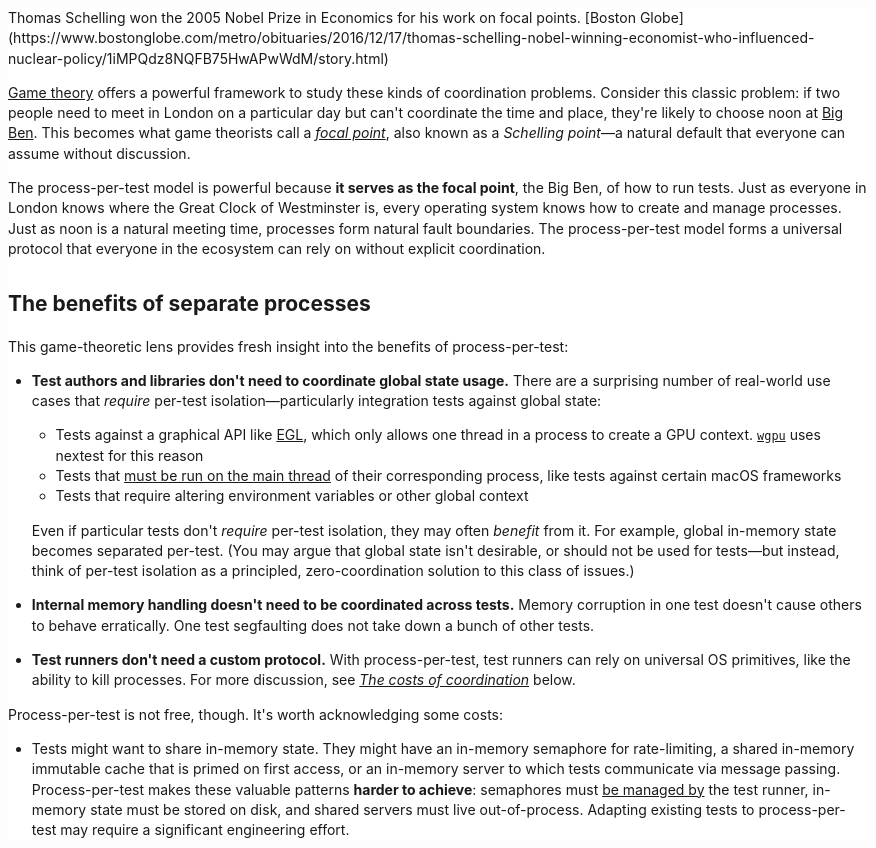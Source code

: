   <figcaption markdown="span">Thomas Schelling won the 2005 Nobel Prize in Economics for his work on focal points. [Boston Globe](https://www.bostonglobe.com/metro/obituaries/2016/12/17/thomas-schelling-nobel-winning-economist-who-influenced-nuclear-policy/1iMPQdz8NQFB75HwAPwWdM/story.html)</figcaption>
</figure>

[Game theory](https://en.wikipedia.org/wiki/Game_theory) offers a powerful framework to study these kinds of coordination problems. Consider this classic problem: if two people need to meet in London on a particular day but can't coordinate the time and place, they're likely to choose noon at [Big Ben](https://en.wikipedia.org/wiki/Big_Ben). This becomes what game theorists call a [*focal point*](https://en.wikipedia.org/wiki/Focal_point_(game_theory)), also known as a *Schelling point*—a natural default that everyone can assume without discussion.

The process-per-test model is powerful because **it serves as the focal point**, the Big Ben, of how to run tests. Just as everyone in London knows where the Great Clock of Westminster is, every operating system knows how to create and manage processes. Just as noon is a natural meeting time, processes form natural fault boundaries. The process-per-test model forms a universal protocol that everyone in the ecosystem can rely on without explicit coordination.

## The benefits of separate processes

This game-theoretic lens provides fresh insight into the benefits of process-per-test:

* **Test authors and libraries don't need to coordinate global state usage.** There are a surprising number of real-world use cases that *require* per-test isolation—particularly integration tests against global state:

  * Tests against a graphical API like [EGL](https://www.khronos.org/egl), which only allows one thread in a process to create a GPU context. [`wgpu`](https://github.com/gfx-rs/wgpu) uses nextest for this reason
  * Tests that [must be run on the main thread](../configuration/extra-args.md) of their corresponding process, like tests against certain macOS frameworks
  * Tests that require altering environment variables or other global context

  Even if particular tests don't *require* per-test isolation, they may often *benefit* from it. For example, global in-memory state becomes separated per-test. (You may argue that global state isn't desirable, or should not be used for tests—but instead, think of per-test isolation as a principled, zero-coordination solution to this class of issues.)

* **Internal memory handling doesn't need to be coordinated across tests.** Memory corruption in one test doesn't cause others to behave erratically. One test segfaulting does not take down a bunch of other tests.

* **Test runners don't need a custom protocol.** With process-per-test, test runners can rely on universal OS primitives, like the ability to kill processes. For more discussion, see [*The costs of coordination*](#the-costs-of-coordination) below.

Process-per-test is not free, though. It's worth acknowledging some costs:

* Tests might want to share in-memory state. They might have an in-memory semaphore for rate-limiting, a shared in-memory immutable cache that is primed on first access, or an in-memory server to which tests communicate via message passing. Process-per-test makes these valuable patterns **harder to achieve**: semaphores must [be managed by](../configuration/test-groups.md) the test runner, in-memory state must be stored on disk, and shared servers must live out-of-process. Adapting existing tests to process-per-test may require a significant engineering effort.
